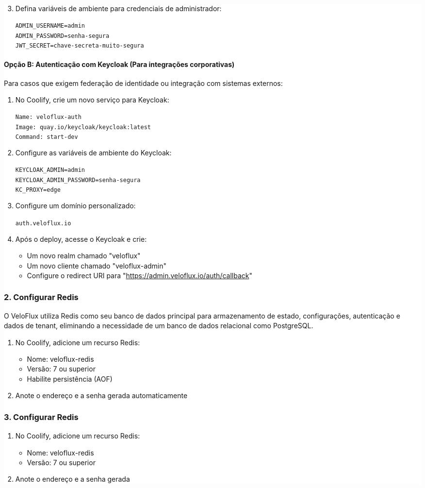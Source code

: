 3. Defina variáveis de ambiente para credenciais de administrador:
   ```
   ADMIN_USERNAME=admin
   ADMIN_PASSWORD=senha-segura
   JWT_SECRET=chave-secreta-muito-segura
   ```

#### Opção B: Autenticação com Keycloak (Para integrações corporativas)

Para casos que exigem federação de identidade ou integração com sistemas externos:

1. No Coolify, crie um novo serviço para Keycloak:
   ```
   Name: veloflux-auth
   Image: quay.io/keycloak/keycloak:latest
   Command: start-dev
   ```

2. Configure as variáveis de ambiente do Keycloak:
   ```
   KEYCLOAK_ADMIN=admin
   KEYCLOAK_ADMIN_PASSWORD=senha-segura
   KC_PROXY=edge
   ```

3. Configure um domínio personalizado:
   ```
   auth.veloflux.io
   ```

4. Após o deploy, acesse o Keycloak e crie:
   - Um novo realm chamado "veloflux"
   - Um novo cliente chamado "veloflux-admin"
   - Configure o redirect URI para "https://admin.veloflux.io/auth/callback"

### 2. Configurar Redis

O VeloFlux utiliza Redis como seu banco de dados principal para armazenamento de estado, configurações, autenticação e dados de tenant, eliminando a necessidade de um banco de dados relacional como PostgreSQL.

1. No Coolify, adicione um recurso Redis:
   - Nome: veloflux-redis
   - Versão: 7 ou superior
   - Habilite persistência (AOF)

2. Anote o endereço e a senha gerada automaticamente

### 3. Configurar Redis

1. No Coolify, adicione um recurso Redis:
   - Nome: veloflux-redis
   - Versão: 7 ou superior

2. Anote o endereço e a senha gerada
